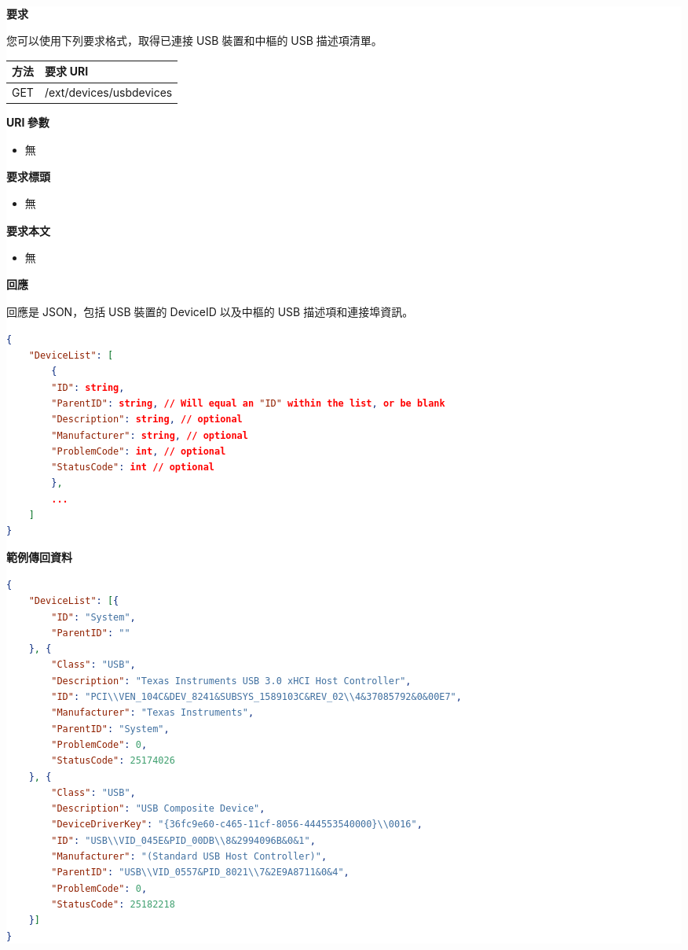 **要求**

您可以使用下列要求格式，取得已連接 USB 裝置和中樞的 USB 描述項清單。

| 方法      | 要求 URI |
| :------     | :----- |
| GET | /ext/devices/usbdevices |


**URI 參數**

- 無

**要求標頭**

- 無

**要求本文**

- 無

**回應**

回應是 JSON，包括 USB 裝置的 DeviceID 以及中樞的 USB 描述項和連接埠資訊。
```json
{
    "DeviceList": [
        {
        "ID": string,
        "ParentID": string, // Will equal an "ID" within the list, or be blank
        "Description": string, // optional
        "Manufacturer": string, // optional
        "ProblemCode": int, // optional
        "StatusCode": int // optional
        },
        ...
    ]
}
```

**範例傳回資料**
```json
{
    "DeviceList": [{
        "ID": "System",
        "ParentID": ""
    }, {
        "Class": "USB",
        "Description": "Texas Instruments USB 3.0 xHCI Host Controller",
        "ID": "PCI\\VEN_104C&DEV_8241&SUBSYS_1589103C&REV_02\\4&37085792&0&00E7",
        "Manufacturer": "Texas Instruments",
        "ParentID": "System",
        "ProblemCode": 0,
        "StatusCode": 25174026
    }, {
        "Class": "USB",
        "Description": "USB Composite Device",
        "DeviceDriverKey": "{36fc9e60-c465-11cf-8056-444553540000}\\0016",
        "ID": "USB\\VID_045E&PID_00DB\\8&2994096B&0&1",
        "Manufacturer": "(Standard USB Host Controller)",
        "ParentID": "USB\\VID_0557&PID_8021\\7&2E9A8711&0&4",
        "ProblemCode": 0,
        "StatusCode": 25182218
    }]
}
```

